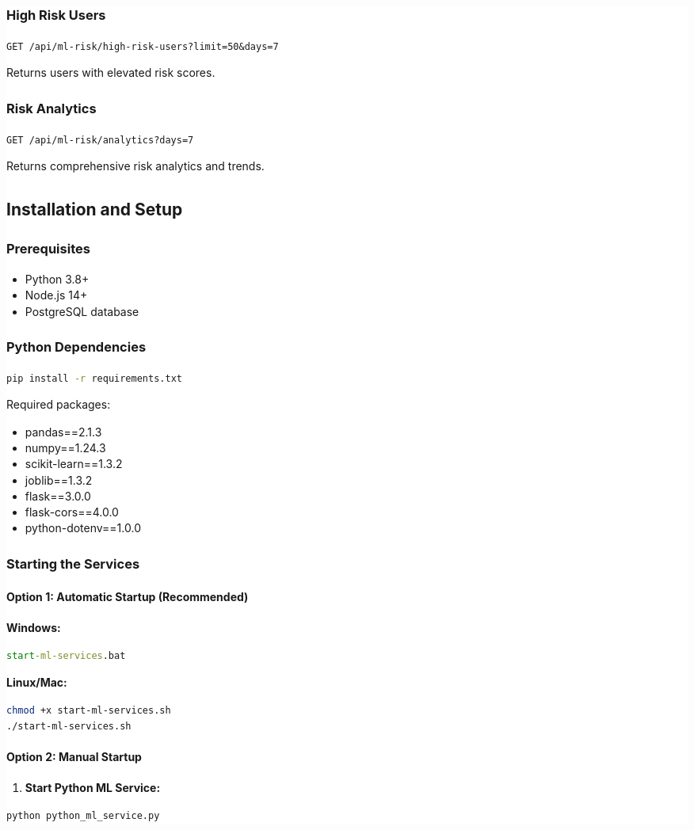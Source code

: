 ### High Risk Users
```
GET /api/ml-risk/high-risk-users?limit=50&days=7
```
Returns users with elevated risk scores.

### Risk Analytics
```
GET /api/ml-risk/analytics?days=7
```
Returns comprehensive risk analytics and trends.

## Installation and Setup

### Prerequisites
- Python 3.8+
- Node.js 14+
- PostgreSQL database

### Python Dependencies
```bash
pip install -r requirements.txt
```

Required packages:
- pandas==2.1.3
- numpy==1.24.3
- scikit-learn==1.3.2
- joblib==1.3.2
- flask==3.0.0
- flask-cors==4.0.0
- python-dotenv==1.0.0

### Starting the Services

#### Option 1: Automatic Startup (Recommended)

**Windows:**
```cmd
start-ml-services.bat
```

**Linux/Mac:**
```bash
chmod +x start-ml-services.sh
./start-ml-services.sh
```

#### Option 2: Manual Startup

1. **Start Python ML Service:**
```bash
python python_ml_service.py
```
